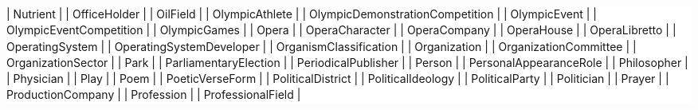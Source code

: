 | Nutrient                            |
| OfficeHolder                        |
| OilField                            |
| OlympicAthlete                      |
| OlympicDemonstrationCompetition     |
| OlympicEvent                        |
| OlympicEventCompetition             |
| OlympicGames                        |
| Opera                               |
| OperaCharacter                      |
| OperaCompany                        |
| OperaHouse                          |
| OperaLibretto                       |
| OperatingSystem                     |
| OperatingSystemDeveloper            |
| OrganismClassification              |
| Organization                        |
| OrganizationCommittee               |
| OrganizationSector                  |
| Park                                |
| ParliamentaryElection               |
| PeriodicalPublisher                 |
| Person                              |
| PersonalAppearanceRole              |
| Philosopher                         |
| Physician                           |
| Play                                |
| Poem                                |
| PoeticVerseForm                     |
| PoliticalDistrict                   |
| PoliticalIdeology                   |
| PoliticalParty                      |
| Politician                          |
| Prayer                              |
| ProductionCompany                   |
| Profession                          |
| ProfessionalField                   |